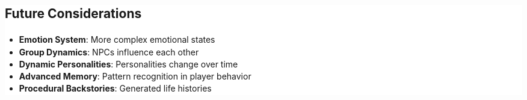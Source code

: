 ## Future Considerations

- **Emotion System**: More complex emotional states
- **Group Dynamics**: NPCs influence each other
- **Dynamic Personalities**: Personalities change over time
- **Advanced Memory**: Pattern recognition in player behavior
- **Procedural Backstories**: Generated life histories